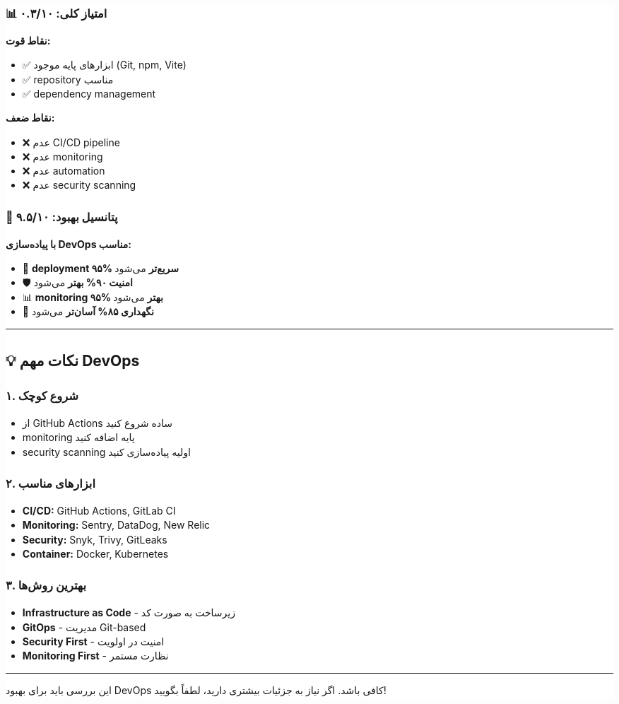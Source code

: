 ### **📊 امتیاز کلی: ۰.۳/۱۰**

**نقاط قوت:**
- ✅ ابزارهای پایه موجود (Git, npm, Vite)
- ✅ repository مناسب
- ✅ dependency management

**نقاط ضعف:**
- ❌ عدم CI/CD pipeline
- ❌ عدم monitoring
- ❌ عدم automation
- ❌ عدم security scanning

### **🎯 پتانسیل بهبود: ۹.۵/۱۰**

**با پیاده‌سازی DevOps مناسب:**
- 🚀 **deployment ۹۵% سریع‌تر** می‌شود
- 🛡️ **امنیت ۹۰% بهتر** می‌شود
- 📊 **monitoring ۹۵% بهتر** می‌شود
- 🔧 **نگهداری ۸۵% آسان‌تر** می‌شود

---

## 💡 **نکات مهم DevOps**

### **۱. شروع کوچک**
- از GitHub Actions ساده شروع کنید
- monitoring پایه اضافه کنید
- security scanning اولیه پیاده‌سازی کنید

### **۲. ابزارهای مناسب**
- **CI/CD:** GitHub Actions, GitLab CI
- **Monitoring:** Sentry, DataDog, New Relic
- **Security:** Snyk, Trivy, GitLeaks
- **Container:** Docker, Kubernetes

### **۳. بهترین روش‌ها**
- **Infrastructure as Code** - زیرساخت به صورت کد
- **GitOps** - مدیریت Git-based
- **Security First** - امنیت در اولویت
- **Monitoring First** - نظارت مستمر

---

این بررسی باید برای بهبود DevOps کافی باشد. اگر نیاز به جزئیات بیشتری دارید، لطفاً بگویید!
